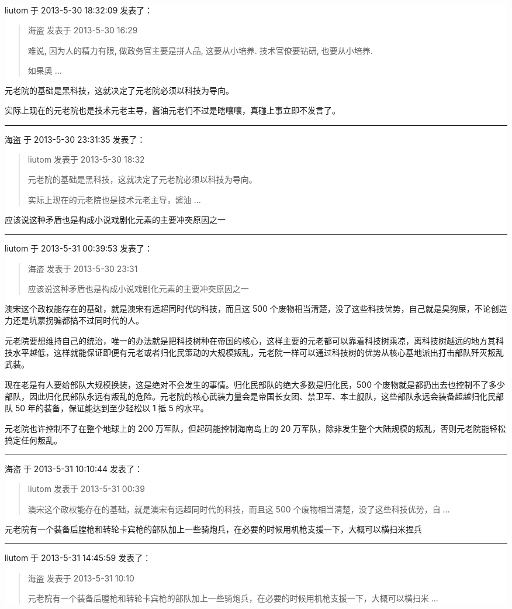 liutom 于 2013-5-30 18:32:09 发表了：

> 海盗 发表于 2013-5-30 16:29
>
> 难说, 因为人的精力有限, 做政务官主要是拼人品, 这要从小培养. 技术官僚要钻研, 也要从小培养.
>
> 如果奥 ...

元老院的基础是黑科技，这就决定了元老院必须以科技为导向。

实际上现在的元老院也是技术元老主导，酱油元老们不过是瞎嚷嚷，真碰上事立即不发言了。

---

海盗 于 2013-5-30 23:31:35 发表了：

> liutom 发表于 2013-5-30 18:32
>
> 元老院的基础是黑科技，这就决定了元老院必须以科技为导向。
>
> 实际上现在的元老院也是技术元老主导，酱油 ...

应该说这种矛盾也是构成小说戏剧化元素的主要冲突原因之一

---

liutom 于 2013-5-31 00:39:53 发表了：

> 海盗 发表于 2013-5-30 23:31
>
> 应该说这种矛盾也是构成小说戏剧化元素的主要冲突原因之一

澳宋这个政权能存在的基础，就是澳宋有远超同时代的科技，而且这 500 个废物相当清楚，没了这些科技优势，自己就是臭狗屎，不论创造力还是坑蒙拐骗都搞不过同时代的人。

元老院要想维持自己的统治，唯一的办法就是把科技树种在帝国的核心，这样主要的元老都可以靠着科技树乘凉，离科技树越远的地方其科技水平越低，这样就能保证即便有元老或者归化民策动的大规模叛乱，元老院一样可以通过科技树的优势从核心基地派出打击部队歼灭叛乱武装。

现在老是有人要给部队大规模换装，这是绝对不会发生的事情。归化民部队的绝大多数是归化民，500 个废物就是都扔出去也控制不了多少部队，因此归化民部队永远有叛乱的危险。元老院的核心武装力量会是帝国长女团、禁卫军、本土舰队，这些部队永远会装备超越归化民部队 50 年的装备，保证能达到至少轻松以 1 抵 5 的水平。

元老院也许控制不了在整个地球上的 200 万军队，但起码能控制海南岛上的 20 万军队，除非发生整个大陆规模的叛乱，否则元老院能轻松搞定任何叛乱。

---

海盗 于 2013-5-31 10:10:44 发表了：

> liutom 发表于 2013-5-31 00:39
>
> 澳宋这个政权能存在的基础，就是澳宋有远超同时代的科技，而且这 500 个废物相当清楚，没了这些科技优势，自 ...

元老院有一个装备后膛枪和转轮卡宾枪的部队加上一些骑炮兵，在必要的时候用机枪支援一下，大概可以横扫米捏兵

---

liutom 于 2013-5-31 14:45:59 发表了：

> 海盗 发表于 2013-5-31 10:10
>
> 元老院有一个装备后膛枪和转轮卡宾枪的部队加上一些骑炮兵，在必要的时候用机枪支援一下，大概可以横扫米 ...
